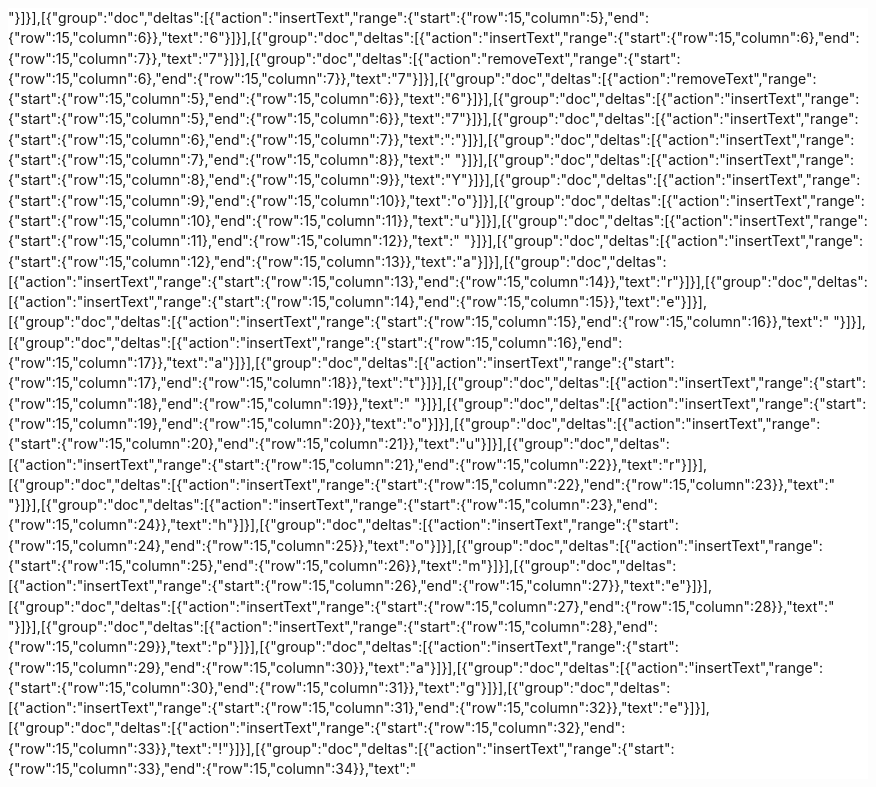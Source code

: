 "}]}],[{"group":"doc","deltas":[{"action":"insertText","range":{"start":{"row":15,"column":5},"end":{"row":15,"column":6}},"text":"6"}]}],[{"group":"doc","deltas":[{"action":"insertText","range":{"start":{"row":15,"column":6},"end":{"row":15,"column":7}},"text":"7"}]}],[{"group":"doc","deltas":[{"action":"removeText","range":{"start":{"row":15,"column":6},"end":{"row":15,"column":7}},"text":"7"}]}],[{"group":"doc","deltas":[{"action":"removeText","range":{"start":{"row":15,"column":5},"end":{"row":15,"column":6}},"text":"6"}]}],[{"group":"doc","deltas":[{"action":"insertText","range":{"start":{"row":15,"column":5},"end":{"row":15,"column":6}},"text":"7"}]}],[{"group":"doc","deltas":[{"action":"insertText","range":{"start":{"row":15,"column":6},"end":{"row":15,"column":7}},"text":":"}]}],[{"group":"doc","deltas":[{"action":"insertText","range":{"start":{"row":15,"column":7},"end":{"row":15,"column":8}},"text":" "}]}],[{"group":"doc","deltas":[{"action":"insertText","range":{"start":{"row":15,"column":8},"end":{"row":15,"column":9}},"text":"Y"}]}],[{"group":"doc","deltas":[{"action":"insertText","range":{"start":{"row":15,"column":9},"end":{"row":15,"column":10}},"text":"o"}]}],[{"group":"doc","deltas":[{"action":"insertText","range":{"start":{"row":15,"column":10},"end":{"row":15,"column":11}},"text":"u"}]}],[{"group":"doc","deltas":[{"action":"insertText","range":{"start":{"row":15,"column":11},"end":{"row":15,"column":12}},"text":" "}]}],[{"group":"doc","deltas":[{"action":"insertText","range":{"start":{"row":15,"column":12},"end":{"row":15,"column":13}},"text":"a"}]}],[{"group":"doc","deltas":[{"action":"insertText","range":{"start":{"row":15,"column":13},"end":{"row":15,"column":14}},"text":"r"}]}],[{"group":"doc","deltas":[{"action":"insertText","range":{"start":{"row":15,"column":14},"end":{"row":15,"column":15}},"text":"e"}]}],[{"group":"doc","deltas":[{"action":"insertText","range":{"start":{"row":15,"column":15},"end":{"row":15,"column":16}},"text":" "}]}],[{"group":"doc","deltas":[{"action":"insertText","range":{"start":{"row":15,"column":16},"end":{"row":15,"column":17}},"text":"a"}]}],[{"group":"doc","deltas":[{"action":"insertText","range":{"start":{"row":15,"column":17},"end":{"row":15,"column":18}},"text":"t"}]}],[{"group":"doc","deltas":[{"action":"insertText","range":{"start":{"row":15,"column":18},"end":{"row":15,"column":19}},"text":" "}]}],[{"group":"doc","deltas":[{"action":"insertText","range":{"start":{"row":15,"column":19},"end":{"row":15,"column":20}},"text":"o"}]}],[{"group":"doc","deltas":[{"action":"insertText","range":{"start":{"row":15,"column":20},"end":{"row":15,"column":21}},"text":"u"}]}],[{"group":"doc","deltas":[{"action":"insertText","range":{"start":{"row":15,"column":21},"end":{"row":15,"column":22}},"text":"r"}]}],[{"group":"doc","deltas":[{"action":"insertText","range":{"start":{"row":15,"column":22},"end":{"row":15,"column":23}},"text":" "}]}],[{"group":"doc","deltas":[{"action":"insertText","range":{"start":{"row":15,"column":23},"end":{"row":15,"column":24}},"text":"h"}]}],[{"group":"doc","deltas":[{"action":"insertText","range":{"start":{"row":15,"column":24},"end":{"row":15,"column":25}},"text":"o"}]}],[{"group":"doc","deltas":[{"action":"insertText","range":{"start":{"row":15,"column":25},"end":{"row":15,"column":26}},"text":"m"}]}],[{"group":"doc","deltas":[{"action":"insertText","range":{"start":{"row":15,"column":26},"end":{"row":15,"column":27}},"text":"e"}]}],[{"group":"doc","deltas":[{"action":"insertText","range":{"start":{"row":15,"column":27},"end":{"row":15,"column":28}},"text":" "}]}],[{"group":"doc","deltas":[{"action":"insertText","range":{"start":{"row":15,"column":28},"end":{"row":15,"column":29}},"text":"p"}]}],[{"group":"doc","deltas":[{"action":"insertText","range":{"start":{"row":15,"column":29},"end":{"row":15,"column":30}},"text":"a"}]}],[{"group":"doc","deltas":[{"action":"insertText","range":{"start":{"row":15,"column":30},"end":{"row":15,"column":31}},"text":"g"}]}],[{"group":"doc","deltas":[{"action":"insertText","range":{"start":{"row":15,"column":31},"end":{"row":15,"column":32}},"text":"e"}]}],[{"group":"doc","deltas":[{"action":"insertText","range":{"start":{"row":15,"column":32},"end":{"row":15,"column":33}},"text":"!"}]}],[{"group":"doc","deltas":[{"action":"insertText","range":{"start":{"row":15,"column":33},"end":{"row":15,"column":34}},"text":"